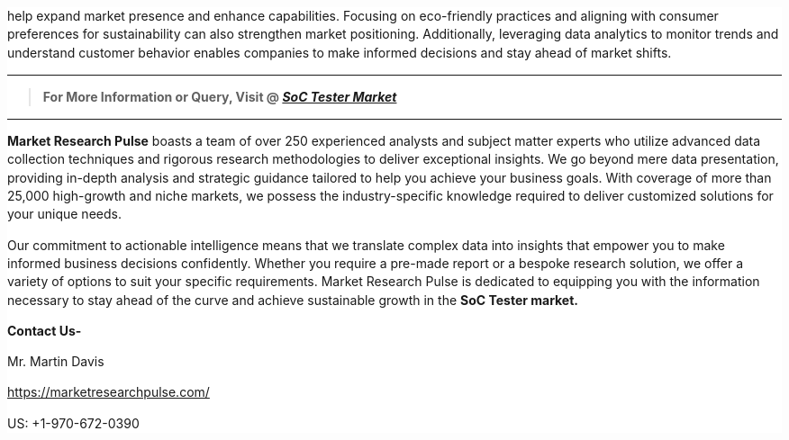 help expand market presence and enhance capabilities. Focusing on eco-friendly practices and aligning with consumer preferences for sustainability can also strengthen market positioning. Additionally, leveraging data analytics to monitor trends and understand customer behavior enables companies to make informed decisions and stay ahead of market shifts.</p><hr /><blockquote><p><strong>For More Information or Query, Visit @&nbsp;<em><a href="https://marketresearchpulse.com/report/11405/soc-tester-market?utm_source=Linkedin&utm_medium=026">SoC Tester Market</a></em></strong></p></blockquote><hr /><p><strong>Market Research Pulse</strong> boasts a team of over 250 experienced analysts and subject matter experts who utilize advanced data collection techniques and rigorous research methodologies to deliver exceptional insights. We go beyond mere data presentation, providing in-depth analysis and strategic guidance tailored to help you achieve your business goals. With coverage of more than 25,000 high-growth and niche markets, we possess the industry-specific knowledge required to deliver customized solutions for your unique needs.</p><p>Our commitment to actionable intelligence means that we translate complex data into insights that empower you to make informed business decisions confidently. Whether you require a pre-made report or a bespoke research solution, we offer a variety of options to suit your specific requirements. Market Research Pulse is dedicated to equipping you with the information necessary to stay ahead of the curve and achieve sustainable growth in the <strong>SoC Tester market.</strong></p><p><strong>Contact Us-</strong></p><p>Mr. Martin Davis</p><p>https://marketresearchpulse.com/</p><p>US: +1-970-672-0390</p>
